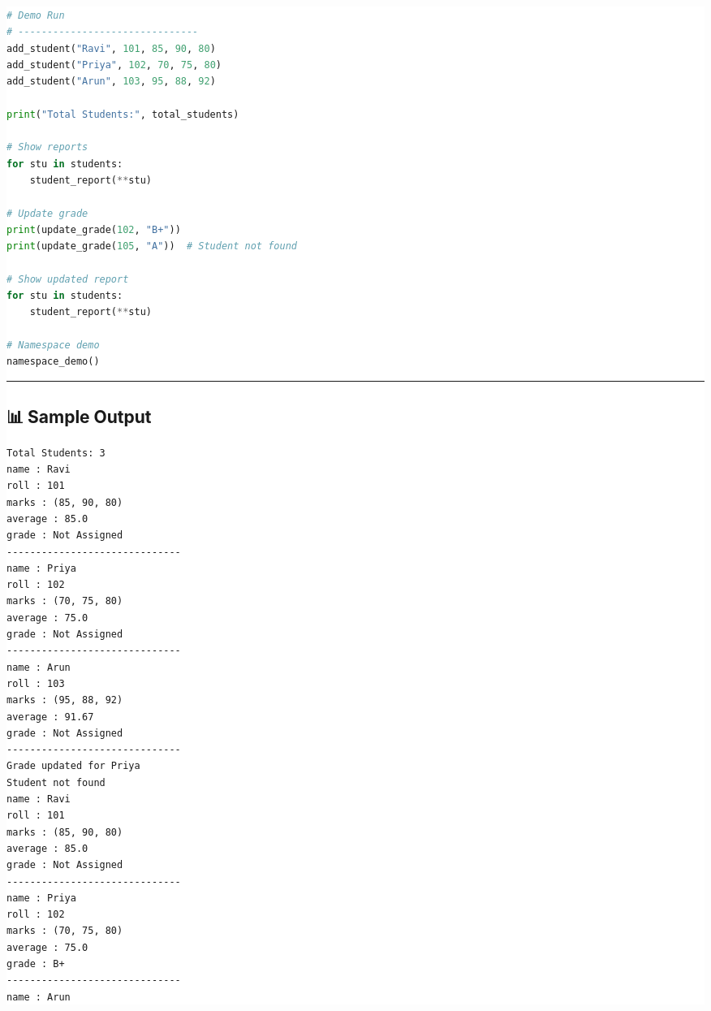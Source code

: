 ```python
# Demo Run
# -------------------------------
add_student("Ravi", 101, 85, 90, 80)
add_student("Priya", 102, 70, 75, 80)
add_student("Arun", 103, 95, 88, 92)

print("Total Students:", total_students)

# Show reports
for stu in students:
    student_report(**stu)

# Update grade
print(update_grade(102, "B+"))
print(update_grade(105, "A"))  # Student not found

# Show updated report
for stu in students:
    student_report(**stu)

# Namespace demo
namespace_demo()
```

---

## 📊 Sample Output

```
Total Students: 3
name : Ravi
roll : 101
marks : (85, 90, 80)
average : 85.0
grade : Not Assigned
------------------------------
name : Priya
roll : 102
marks : (70, 75, 80)
average : 75.0
grade : Not Assigned
------------------------------
name : Arun
roll : 103
marks : (95, 88, 92)
average : 91.67
grade : Not Assigned
------------------------------
Grade updated for Priya
Student not found
name : Ravi
roll : 101
marks : (85, 90, 80)
average : 85.0
grade : Not Assigned
------------------------------
name : Priya
roll : 102
marks : (70, 75, 80)
average : 75.0
grade : B+
------------------------------
name : Arun
```